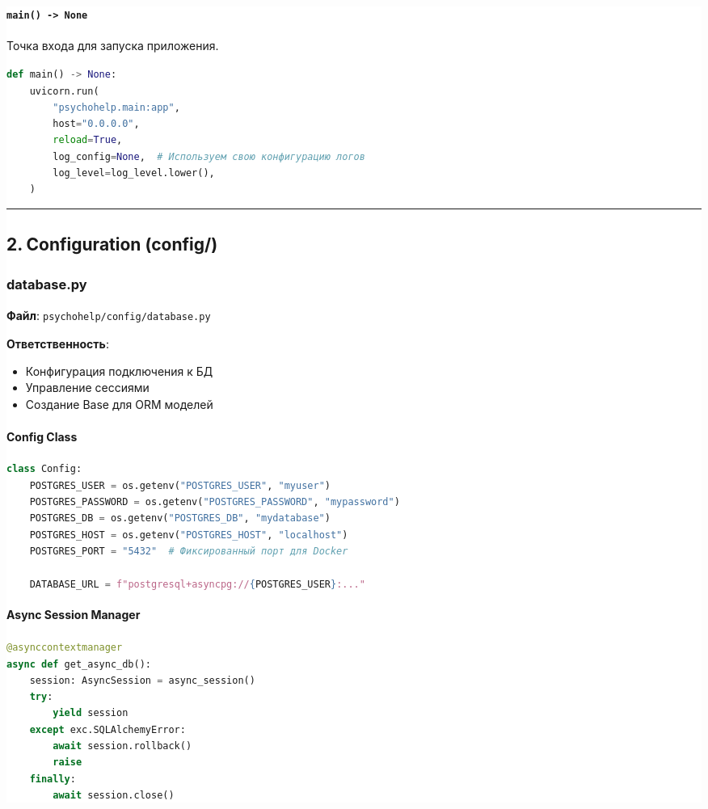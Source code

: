 #### `main() -> None`
Точка входа для запуска приложения.

```python
def main() -> None:
    uvicorn.run(
        "psychohelp.main:app",
        host="0.0.0.0",
        reload=True,
        log_config=None,  # Используем свою конфигурацию логов
        log_level=log_level.lower(),
    )
```

---

## 2. Configuration (config/)

### database.py

**Файл**: `psychohelp/config/database.py`

**Ответственность**:
- Конфигурация подключения к БД
- Управление сессиями
- Создание Base для ORM моделей

#### Config Class
```python
class Config:
    POSTGRES_USER = os.getenv("POSTGRES_USER", "myuser")
    POSTGRES_PASSWORD = os.getenv("POSTGRES_PASSWORD", "mypassword")
    POSTGRES_DB = os.getenv("POSTGRES_DB", "mydatabase")
    POSTGRES_HOST = os.getenv("POSTGRES_HOST", "localhost")
    POSTGRES_PORT = "5432"  # Фиксированный порт для Docker
    
    DATABASE_URL = f"postgresql+asyncpg://{POSTGRES_USER}:..."
```

#### Async Session Manager
```python
@asynccontextmanager
async def get_async_db():
    session: AsyncSession = async_session()
    try:
        yield session
    except exc.SQLAlchemyError:
        await session.rollback()
        raise
    finally:
        await session.close()
```
